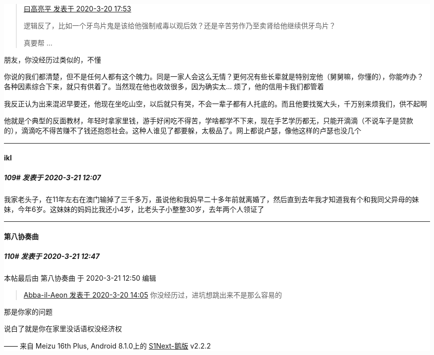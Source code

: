 

<blockquote><a href="httphttps://bbs.saraba1st.com/2b/forum.php?mod=redirect&amp;goto=findpost&amp;pid=46814294&amp;ptid=1919884" target="_blank">曰高亮平 发表于 2020-3-20 17:53</a>

逻辑反了，比如一个牙鸟片鬼是该给他强制戒毒以观后效？还是辛苦劳作乃至卖肾给他继续供牙鸟片？


真要帮 ...</blockquote>
朋友，你没经历过类似的，不懂


你说的我们都清楚，但不是任何人都有这个魄力。同是一家人会这么无情？更何况有些长辈就是特别宠他（舅舅嘛，你懂的），你能咋办？各种因素综合下来，就只有供着了。当然现在他也收敛很多，因为确实太... 烦了，他的信用卡我们都管着


我反正认为出来混迟早要还，他现在坐吃山空，以后就只有哭，不会一辈子都有人托底的。而且他要找冤大头，千万别来烦我们，供不起啊


他就是个典型的反面教材，年轻时拿家里钱，游手好闲吃不得苦，学啥都学不下来，现在手艺学历都无，只能开滴滴（不说车子是贷款的），滴滴吃不得苦赚不了钱还抱怨社会。这种人谁见了都要躲，太极品了。网上都说卢瑟，像他这样的卢瑟也没几个







*****

####  ikl  
##### 109#       发表于 2020-3-21 12:07




我家老头子，在11年左右在澳门输掉了三千多万，虽说他和我妈早二十多年前就离婚了，然后直到去年我才知道我有个和我同父异母的妹妹，今年6岁。这妹妹的妈妈比我还小4岁，比老头子小整整30岁，去年两个人领证了







*****

####  第八协奏曲  
##### 110#       发表于 2020-3-21 12:47



 本帖最后由 第八协奏曲 于 2020-3-21 12:50 编辑 
<blockquote><a href="httphttps://bbs.saraba1st.com/2b/forum.php?mod=redirect&amp;goto=findpost&amp;pid=46811774&amp;ptid=1919884" target="_blank">Abba-il-Aeon 发表于 2020-3-20 14:05</a>
你没经历过，进坑想跳出来不是那么容易的</blockquote>
那是你家的问题

说白了就是你在家里没话语权没经济权


—— 来自 Meizu 16th Plus, Android 8.1.0上的 [S1Next-鹅版](https://github.com/ykrank/S1-Next/releases) v2.2.2




